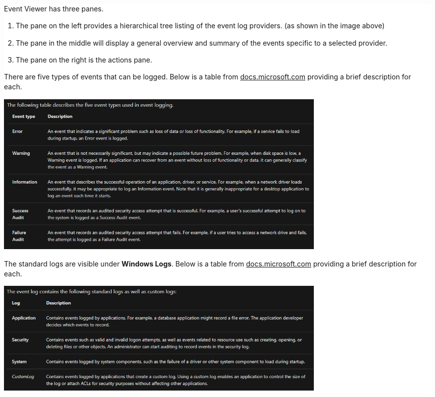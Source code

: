 Event Viewer has three panes.

1.  The pane on the left provides a hierarchical tree listing of the
    event log providers. (as shown in the image above)

2.  The pane in the middle will display a general overview and summary
    of the events specific to a selected provider.

3.  The pane on the right is the actions pane.

There are five types of events that can be logged. Below is a table
from [docs.microsoft.com](https://docs.microsoft.com/en-us/windows/win32/eventlog/event-types) providing
a brief description for each.

<img src="./media/image21.png" style="width:6.5in;height:3.15069in" />

The standard logs are visible under **Windows Logs**. Below is a table
from [docs.microsoft.com](https://docs.microsoft.com/en-us/windows/win32/eventlog/eventlog-key) providing
a brief description for each.

<img src="./media/image22.png" style="width:6.5in;height:2.19375in" />
